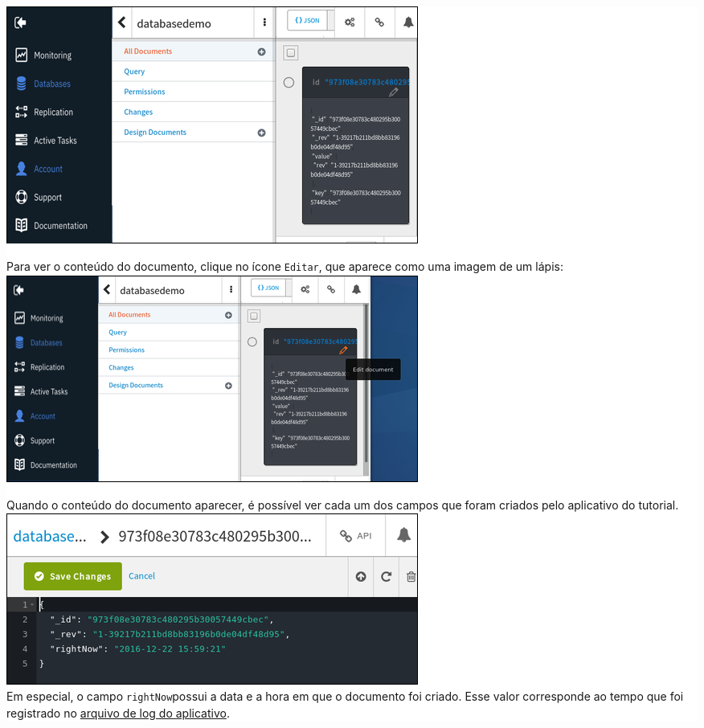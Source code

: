 ![A single document within the new database](images/img0032.png)

Para ver o conteúdo do documento,
clique no ícone `Editar`,
que aparece como uma imagem de um lápis:<br/>
![Details of the document](images/img0033.png)

Quando o conteúdo do documento aparecer,
é possível ver cada um dos campos que foram criados pelo aplicativo do tutorial.<br/>
![The fields within the document](images/img0034.png)<br/>
Em especial,
o campo `rightNow`possui a data e a hora em que o documento foi criado.
Esse valor corresponde ao tempo que foi registrado no
[arquivo de log do aplicativo](#testing-the-sample-application).
